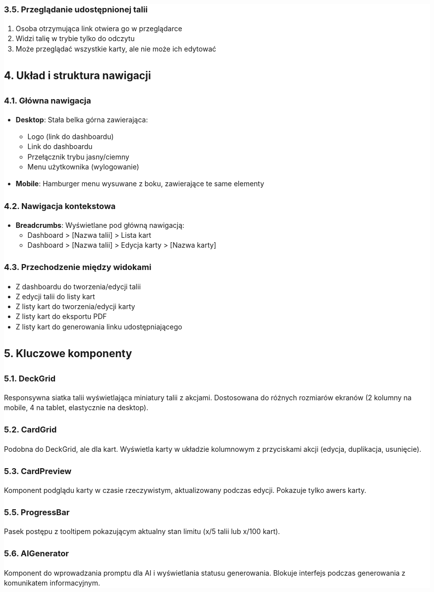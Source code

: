 ### 3.5. Przeglądanie udostępnionej talii
1. Osoba otrzymująca link otwiera go w przeglądarce
2. Widzi talię w trybie tylko do odczytu
3. Może przeglądać wszystkie karty, ale nie może ich edytować

## 4. Układ i struktura nawigacji

### 4.1. Główna nawigacja
- **Desktop**: Stała belka górna zawierająca:
  - Logo (link do dashboardu)
  - Link do dashboardu
  - Przełącznik trybu jasny/ciemny
  - Menu użytkownika (wylogowanie)

- **Mobile**: Hamburger menu wysuwane z boku, zawierające te same elementy

### 4.2. Nawigacja kontekstowa
- **Breadcrumbs**: Wyświetlane pod główną nawigacją:
  - Dashboard > [Nazwa talii] > Lista kart
  - Dashboard > [Nazwa talii] > Edycja karty > [Nazwa karty]

### 4.3. Przechodzenie między widokami
- Z dashboardu do tworzenia/edycji talii
- Z edycji talii do listy kart
- Z listy kart do tworzenia/edycji karty
- Z listy kart do eksportu PDF
- Z listy kart do generowania linku udostępniającego

## 5. Kluczowe komponenty

### 5.1. DeckGrid
Responsywna siatka talii wyświetlająca miniatury talii z akcjami. Dostosowana do różnych rozmiarów ekranów (2 kolumny na mobile, 4 na tablet, elastycznie na desktop).

### 5.2. CardGrid
Podobna do DeckGrid, ale dla kart. Wyświetla karty w układzie kolumnowym z przyciskami akcji (edycja, duplikacja, usunięcie).

### 5.3. CardPreview
Komponent podglądu karty w czasie rzeczywistym, aktualizowany podczas edycji. Pokazuje tylko awers karty.

### 5.5. ProgressBar
Pasek postępu z tooltipem pokazującym aktualny stan limitu (x/5 talii lub x/100 kart).

### 5.6. AIGenerator
Komponent do wprowadzania promptu dla AI i wyświetlania statusu generowania. Blokuje interfejs podczas generowania z komunikatem informacyjnym.
